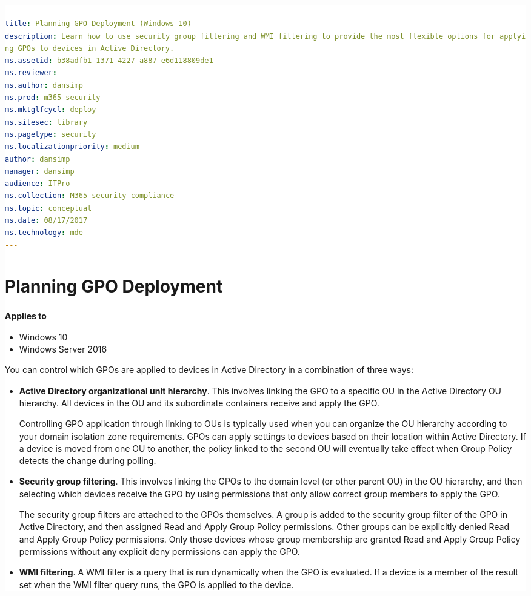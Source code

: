 ```yaml
---
title: Planning GPO Deployment (Windows 10)
description: Learn how to use security group filtering and WMI filtering to provide the most flexible options for applying GPOs to devices in Active Directory.
ms.assetid: b38adfb1-1371-4227-a887-e6d118809de1
ms.reviewer: 
ms.author: dansimp
ms.prod: m365-security
ms.mktglfcycl: deploy
ms.sitesec: library
ms.pagetype: security
ms.localizationpriority: medium
author: dansimp
manager: dansimp
audience: ITPro
ms.collection: M365-security-compliance
ms.topic: conceptual
ms.date: 08/17/2017
ms.technology: mde
---
```


# Planning GPO Deployment

**Applies to**
-   Windows 10
-   Windows Server 2016

You can control which GPOs are applied to devices in Active Directory in a combination of three ways:

-   **Active Directory organizational unit hierarchy**. This involves linking the GPO to a specific OU in the Active Directory OU hierarchy. All devices in the OU and its subordinate containers receive and apply the GPO.

    Controlling GPO application through linking to OUs is typically used when you can organize the OU hierarchy according to your domain isolation zone requirements. GPOs can apply settings to devices based on their location within Active Directory. If a device is moved from one OU to another, the policy linked to the second OU will eventually take effect when Group Policy detects the change during polling.

-   **Security group filtering**. This involves linking the GPOs to the domain level (or other parent OU) in the OU hierarchy, and then selecting which devices receive the GPO by using permissions that only allow correct group members to apply the GPO.

    The security group filters are attached to the GPOs themselves. A group is added to the security group filter of the GPO in Active Directory, and then assigned Read and Apply Group Policy permissions. Other groups can be explicitly denied Read and Apply Group Policy permissions. Only those devices whose group membership are granted Read and Apply Group Policy permissions without any explicit deny permissions can apply the GPO.

-   **WMI filtering**. A WMI filter is a query that is run dynamically when the GPO is evaluated. If a device is a member of the result set when the WMI filter query runs, the GPO is applied to the device.
